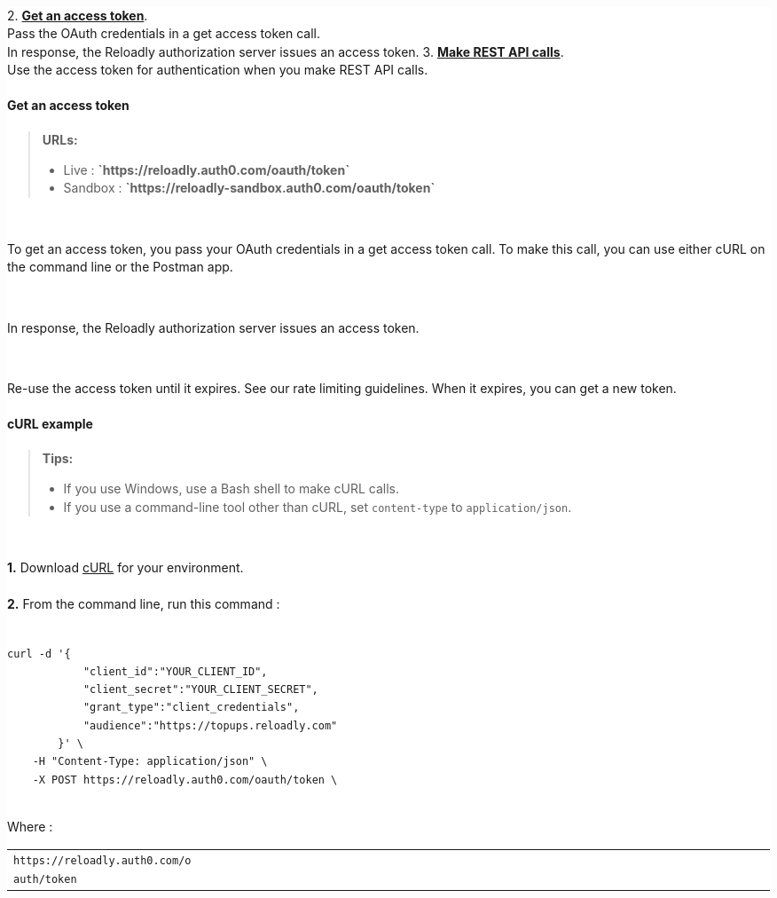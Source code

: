 </tr>
<tr>
<td>2.</td>
<td><a href="#get-an-access-token" pa-marked="1"><strong>Get an access token</strong></a>.<br>Pass the OAuth credentials in a get access token call.<br>In response, the Reloadly authorization server issues an access token.</td>
</tr>
<tr>
<td>3.</td>
<td><a href="#make-rest-api-calls" pa-marked="1"><strong>Make REST API calls</strong></a>.<br>Use the access token for authentication when you make REST API calls.</td>
</tr>
</tbody>
</table>

<br />

#### Get an access token

<blockquote class="dx-blockquote-tip">
<p><strong>URLs:</strong></p>
<ul>
<li>Live : <strong>`https://reloadly.auth0.com/oauth/token`</strong></li>
<li>Sandbox : <strong>`https://reloadly-sandbox.auth0.com/oauth/token`</strong></li>
</ul>
</blockquote><br />

<p>To get an access token, you pass your OAuth credentials in a get access token call. To make this call, you can use either cURL on the command line or the Postman app.</p><br />

<p>In response, the Reloadly authorization server issues an access token.</p><br />

<p>Re-use the access token until it expires. See our rate limiting guidelines. When it expires, you can get a new token.</p>

#### cURL example

<blockquote class="dx-blockquote-tip">
<p><strong>Tips:</strong></p>
<ul>
<li>If you use Windows, use a Bash shell to make cURL calls.</li>
<li>If you use a command-line tool other than cURL, set <code>content-type</code> to <code>application/json</code>.</li>
</ul>
</blockquote><br />

<strong>1.</strong> Download <a href="https://curl.haxx.se/download.html" target="_blank">cURL</a> for your environment.
<br /><br />
<strong>2.</strong> From the command line, run this command :<br /><br />

```
curl -d '{
            "client_id":"YOUR_CLIENT_ID",
            "client_secret":"YOUR_CLIENT_SECRET",
            "grant_type":"client_credentials",
            "audience":"https://topups.reloadly.com"
        }' \
    -H "Content-Type: application/json" \
    -X POST https://reloadly.auth0.com/oauth/token \
```
<br />
Where : <br />
<table>
    <colgroup><col width="25%">
    <col width="75%">
    </colgroup><tbody><tr>
       <td><code>https://reloadly.auth0.com/oauth/token</code></td>